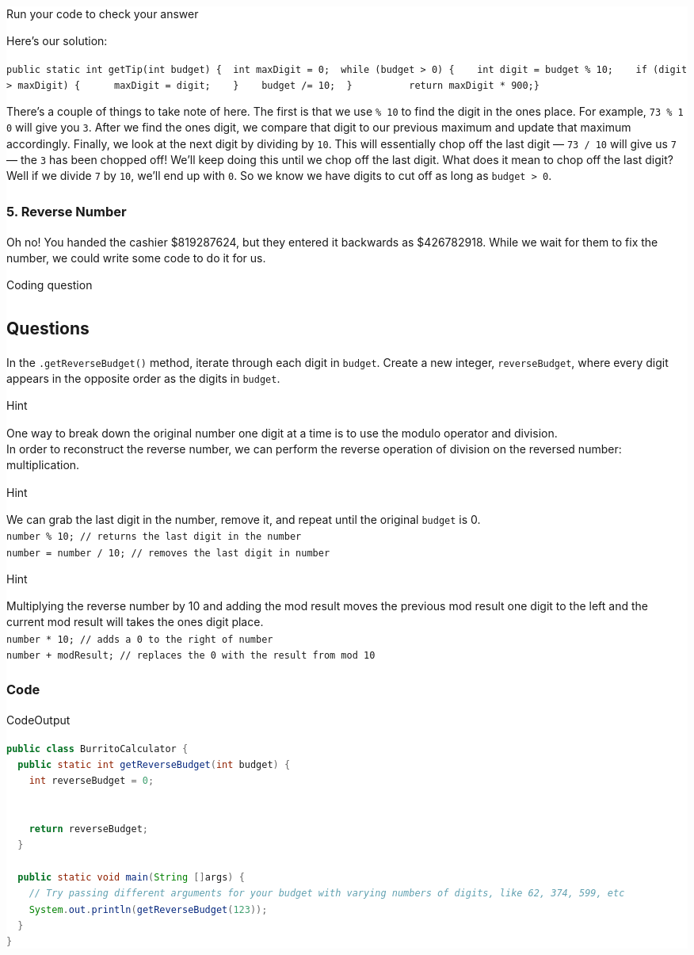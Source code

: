 Run your code to check your answer

Here’s our solution:

```
public static int getTip(int budget) {  int maxDigit = 0;  while (budget > 0) {    int digit = budget % 10;    if (digit > maxDigit) {      maxDigit = digit;    }    budget /= 10;  }          return maxDigit * 900;}
```

There’s a couple of things to take note of here. The first is that we use `% 10` to find the digit in the ones place. For example, `73 % 10` will give you `3`. After we find the ones digit, we compare that digit to our previous maximum and update that maximum accordingly. Finally, we look at the next digit by dividing by `10`. This will essentially chop off the last digit — `73 / 10` will give us `7` — the `3` has been chopped off! We’ll keep doing this until we chop off the last digit. What does it mean to chop off the last digit? Well if we divide `7` by `10`, we’ll end up with `0`. So we know we have digits to cut off as long as `budget > 0`.

### 5\. Reverse Number

Oh no! You handed the cashier $819287624, but they entered it backwards as $426782918. While we wait for them to fix the number, we could write some code to do it for us.

Coding question

## Questions

In the `.getReverseBudget()` method, iterate through each digit in `budget`. Create a new integer, `reverseBudget`, where every digit appears in the opposite order as the digits in `budget`.

Hint

One way to break down the original number one digit at a time is to use the modulo operator and division.  
In order to reconstruct the reverse number, we can perform the reverse operation of division on the reversed number: multiplication.

Hint

We can grab the last digit in the number, remove it, and repeat until the original `budget` is 0.  
`number % 10; // returns the last digit in the number`  
`number = number / 10; // removes the last digit in number`

Hint

Multiplying the reverse number by 10 and adding the mod result moves the previous mod result one digit to the left and the current mod result will takes the ones digit place.  
`number * 10; // adds a 0 to the right of number`  
`number + modResult; // replaces the 0 with the result from mod 10`

### Code

CodeOutput

```java
public class BurritoCalculator {
  public static int getReverseBudget(int budget) {
    int reverseBudget = 0;


    return reverseBudget;
  }

  public static void main(String []args) {
    // Try passing different arguments for your budget with varying numbers of digits, like 62, 374, 599, etc
    System.out.println(getReverseBudget(123));
  }
}
```